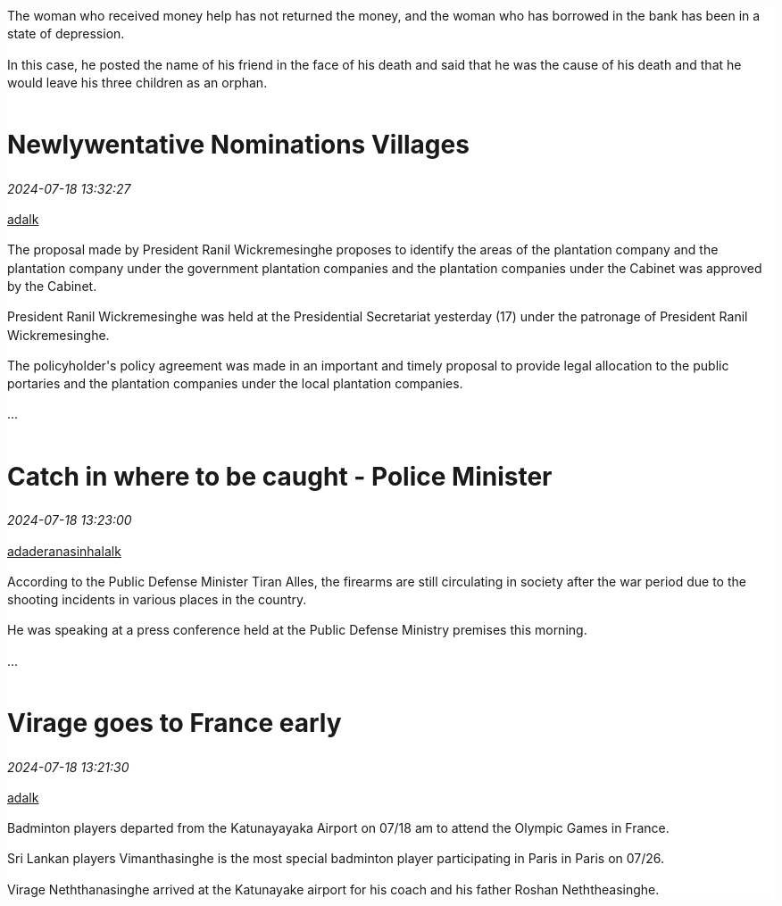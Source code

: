 The woman who received money help has not returned the money, and the woman who has borrowed in the bank has been in a state of depression.

In this case, he posted the name of his friend in the face of his death and said that he was the cause of his death and that he would leave his three children as an orphan.



# Newlywentative Nominations Villages

*2024-07-18 13:32:27*

[adalk](https://www.ada.lk/breaking_news/අලුතෙන්ම-නම්වෙන-නව-ජනාවාස-ගම්මාන/11-410852)

The proposal made by President Ranil Wickremesinghe proposes to identify the areas of the plantation company and the plantation company under the government plantation companies and the plantation companies under the Cabinet was approved by the Cabinet.

President Ranil Wickremesinghe was held at the Presidential Secretariat yesterday (17) under the patronage of President Ranil Wickremesinghe.

The policyholder's policy agreement was made in an important and timely proposal to provide legal allocation to the public portaries and the plantation companies under the local plantation companies.

...



# Catch in where to be caught - Police Minister

*2024-07-18 13:23:00*

[adaderanasinhalalk](http://sinhala.adaderana.lk/news/198945)

According to the Public Defense Minister Tiran Alles, the firearms are still circulating in society after the war period due to the shooting incidents in various places in the country.

He was speaking at a press conference held at the Public Defense Ministry premises this morning.

...



# Virage goes to France early

*2024-07-18 13:21:30*

[adalk](https://www.ada.lk/breaking_news/විරේන්-කලින්ම-ප්‍රංශයට-යයි/11-410851)

Badminton players departed from the Katunayayaka Airport on 07/18 am to attend the Olympic Games in France.

Sri Lankan players Vimanthasinghe is the most special badminton player participating in Paris in Paris on 07/26.

Virage Neththanasinghe arrived at the Katunayake airport for his coach and his father Roshan Neththeasinghe.
